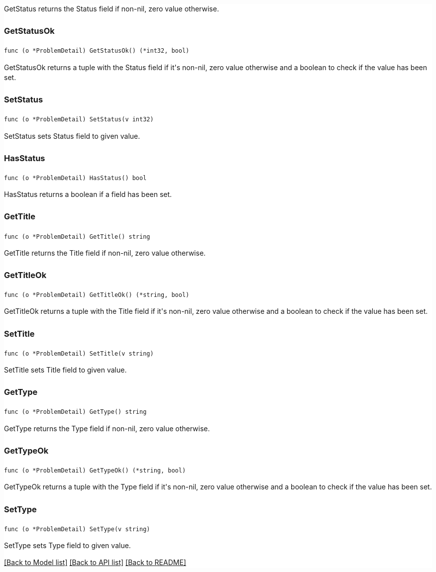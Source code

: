 GetStatus returns the Status field if non-nil, zero value otherwise.

### GetStatusOk

`func (o *ProblemDetail) GetStatusOk() (*int32, bool)`

GetStatusOk returns a tuple with the Status field if it's non-nil, zero value otherwise
and a boolean to check if the value has been set.

### SetStatus

`func (o *ProblemDetail) SetStatus(v int32)`

SetStatus sets Status field to given value.

### HasStatus

`func (o *ProblemDetail) HasStatus() bool`

HasStatus returns a boolean if a field has been set.

### GetTitle

`func (o *ProblemDetail) GetTitle() string`

GetTitle returns the Title field if non-nil, zero value otherwise.

### GetTitleOk

`func (o *ProblemDetail) GetTitleOk() (*string, bool)`

GetTitleOk returns a tuple with the Title field if it's non-nil, zero value otherwise
and a boolean to check if the value has been set.

### SetTitle

`func (o *ProblemDetail) SetTitle(v string)`

SetTitle sets Title field to given value.


### GetType

`func (o *ProblemDetail) GetType() string`

GetType returns the Type field if non-nil, zero value otherwise.

### GetTypeOk

`func (o *ProblemDetail) GetTypeOk() (*string, bool)`

GetTypeOk returns a tuple with the Type field if it's non-nil, zero value otherwise
and a boolean to check if the value has been set.

### SetType

`func (o *ProblemDetail) SetType(v string)`

SetType sets Type field to given value.



[[Back to Model list]](../README.md#documentation-for-models) [[Back to API list]](../README.md#documentation-for-api-endpoints) [[Back to README]](../README.md)


